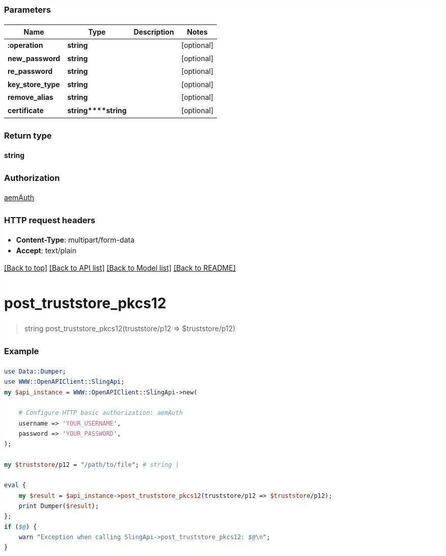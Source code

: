 ### Parameters

Name | Type | Description  | Notes
------------- | ------------- | ------------- | -------------
 **:operation** | **string**|  | [optional] 
 **new_password** | **string**|  | [optional] 
 **re_password** | **string**|  | [optional] 
 **key_store_type** | **string**|  | [optional] 
 **remove_alias** | **string**|  | [optional] 
 **certificate** | **string****string**|  | [optional] 

### Return type

**string**

### Authorization

[aemAuth](../README.md#aemAuth)

### HTTP request headers

 - **Content-Type**: multipart/form-data
 - **Accept**: text/plain

[[Back to top]](#) [[Back to API list]](../README.md#documentation-for-api-endpoints) [[Back to Model list]](../README.md#documentation-for-models) [[Back to README]](../README.md)

# **post_truststore_pkcs12**
> string post_truststore_pkcs12(truststore/p12 => $truststore/p12)



### Example 
```perl
use Data::Dumper;
use WWW::OpenAPIClient::SlingApi;
my $api_instance = WWW::OpenAPIClient::SlingApi->new(

    # Configure HTTP basic authorization: aemAuth
    username => 'YOUR_USERNAME',
    password => 'YOUR_PASSWORD',
);

my $truststore/p12 = "/path/to/file"; # string | 

eval { 
    my $result = $api_instance->post_truststore_pkcs12(truststore/p12 => $truststore/p12);
    print Dumper($result);
};
if ($@) {
    warn "Exception when calling SlingApi->post_truststore_pkcs12: $@\n";
}
```
